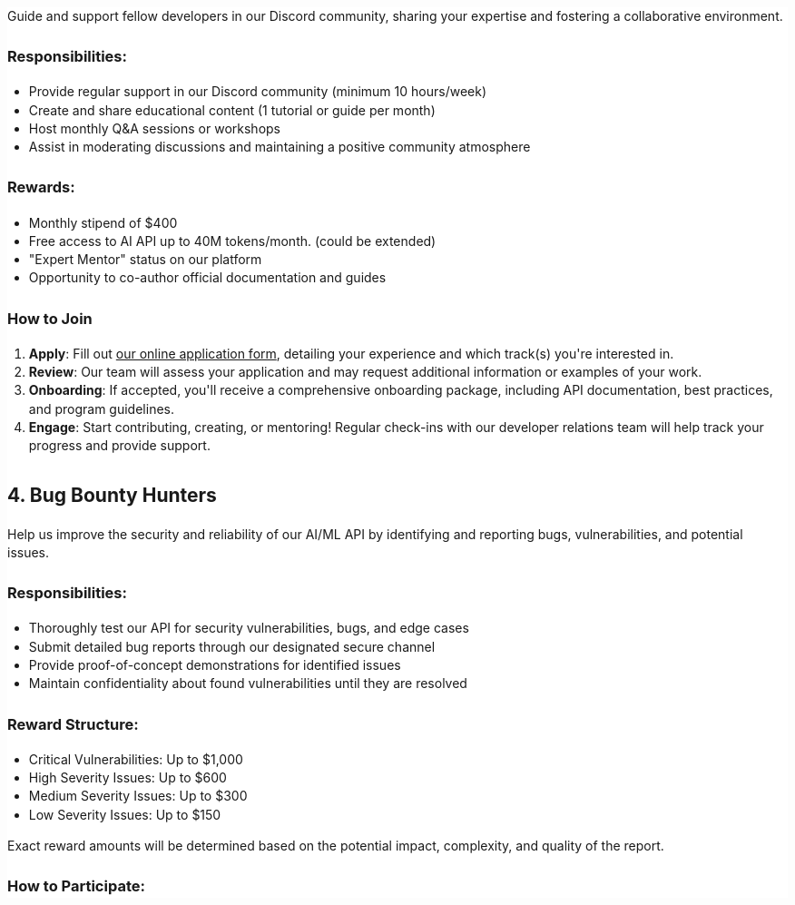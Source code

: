 Guide and support fellow developers in our Discord community, sharing your expertise and fostering a collaborative environment.

### Responsibilities:

* Provide regular support in our Discord community (minimum 10 hours/week)  
* Create and share educational content (1 tutorial or guide per month)  
* Host monthly Q\&A sessions or workshops  
* Assist in moderating discussions and maintaining a positive community atmosphere

### Rewards:

* Monthly stipend of $400  
* Free access to AI API up to 40M tokens/month. (could be extended)   
* "Expert Mentor" status on our platform  
* Opportunity to co-author official documentation and guides

### How to Join

1. **Apply**: Fill out [our online application form](https://tally.so/r/nGLN7Q), detailing your experience and which track(s) you're interested in.  
2. **Review**: Our team will assess your application and may request additional information or examples of your work.  
3. **Onboarding**: If accepted, you'll receive a comprehensive onboarding package, including API documentation, best practices, and program guidelines.  
4. **Engage**: Start contributing, creating, or mentoring\! Regular check-ins with our developer relations team will help track your progress and provide support.

## **4. Bug Bounty Hunters**

Help us improve the security and reliability of our AI/ML API by identifying and reporting bugs, vulnerabilities, and potential issues.

### Responsibilities:

* Thoroughly test our API for security vulnerabilities, bugs, and edge cases  
* Submit detailed bug reports through our designated secure channel  
* Provide proof-of-concept demonstrations for identified issues  
* Maintain confidentiality about found vulnerabilities until they are resolved

### Reward Structure:

* Critical Vulnerabilities: Up to $1,000  
* High Severity Issues: Up to $600  
* Medium Severity Issues: Up to $300  
* Low Severity Issues: Up to $150

Exact reward amounts will be determined based on the potential impact, complexity, and quality of the report.

### How to Participate:
